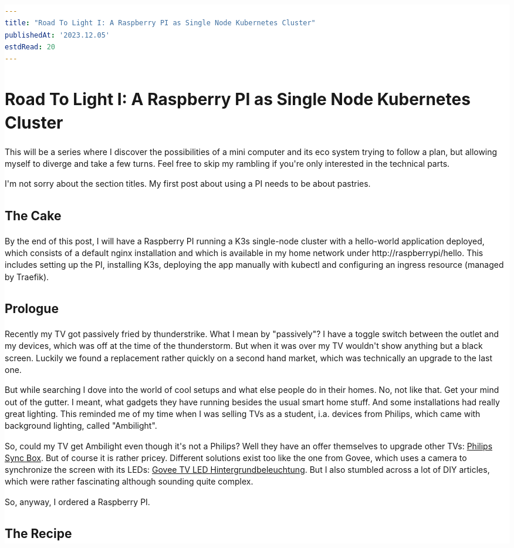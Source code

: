 ```yaml
---
title: "Road To Light I: A Raspberry PI as Single Node Kubernetes Cluster"
publishedAt: '2023.12.05'
estdRead: 20
---
```


# Road To Light I: A Raspberry PI as Single Node Kubernetes Cluster

This will be a series where I discover the possibilities of a mini computer and its eco system trying to follow a plan, but allowing myself to diverge and take a few turns. Feel free to skip my rambling if you're only interested in the technical parts. 

I'm not sorry about the section titles. My first post about using a PI needs to be about pastries. 

## The Cake

By the end of this post, I will have a Raspberry PI running a K3s single-node cluster with a hello-world application deployed, which consists of a default nginx installation and which is available in my home network under http://raspberrypi/hello. This includes setting up the PI, installing K3s, deploying the app manually with kubectl and configuring an ingress resource (managed by Traefik).

## Prologue

Recently my TV got passively fried by thunderstrike. What I mean by "passively"? I have a toggle switch between the outlet and my devices, which was off at the time of the thunderstorm. But when it was over my TV wouldn't show anything but a black screen. Luckily we found a replacement rather quickly on a second hand market, which was technically an upgrade to the last one.

But while searching I dove into the world of cool setups and what else people do in their homes. No, not like that. Get your mind out of the gutter. I meant, what gadgets they have running besides the usual smart home stuff. And some installations had really great lighting. This reminded me of my time when I was selling TVs as a student, i.a. devices from Philips, which came with background lighting, called "Ambilight".

So, could my TV get Ambilight even though it's not a Philips? Well they have an offer themselves to upgrade other TVs: [Philips Sync Box](https://www.philips-hue.com/de-de/p/Set-Entertainment-Sync-Box-Lightstrip-farbig-2-m-203-cm/121254?clickref=1011lxYqbwP8&origin=2_de_de_globald2c~ss000000_onlinecompany-partnerize___alwayson_1100l268926).
But of course it is rather pricey. Different solutions exist too like the one from Govee, which uses a camera to synchronize the screen with its LEDs: [Govee TV LED Hintergrundbeleuchtung](https://www.amazon.de/Govee-Immersion-Hintergrundbeleuchtung-App-Steuerung-kompatibel/dp/B08LYZMCGM?linkCode=ll1&tag=smarthomefox-21&linkId=f12c12fe00ea08d5044f16a99f7d1202&language=de_DE&ref_=as_li_ss_tl&th=1). But I also stumbled across a lot of DIY articles, which were rather fascinating although sounding quite complex.

So, anyway, I ordered a Raspberry PI.

## The Recipe
